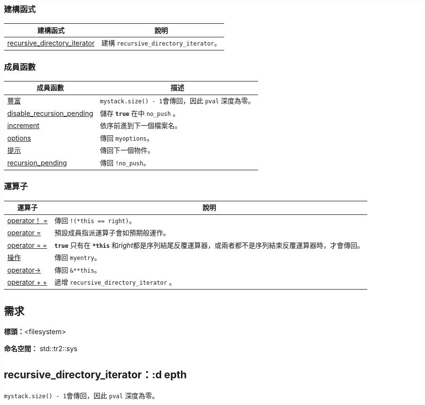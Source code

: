 ### <a name="constructors"></a>建構函式

|建構函式|說明|
|-|-|
|[recursive_directory_iterator](#recursive_directory_iterator)|建構 `recursive_directory_iterator`。|

### <a name="member-functions"></a>成員函數

|成員函數|描述|
|-|-|
|[豐富](#depth)|`mystack.size() - 1`會傳回，因此 `pval` 深度為零。|
|[disable_recursion_pending](#disable_recursion_pending)|儲存 **`true`** 在中 `no_push` 。|
|[increment](#increment)|依序前進到下一個檔案名。|
|[options](#options)|傳回 `myoptions`。|
|[提示](#pop)|傳回下一個物件。|
|[recursion_pending](#recursion_pending)|傳回 `!no_push`。|

### <a name="operators"></a>運算子

|運算子|說明|
|-|-|
|[operator！ =](#op_neq)|傳回 `!(*this == right)`。|
|[operator =](#op_as)|預設成員指派運算子會如預期般運作。|
|[operator = =](#op_eq)|**`true`** 只有在 **`*this`** 和*right*都是序列結尾反覆運算器，或兩者都不是序列結束反覆運算器時，才會傳回。|
|[操作](#op_multiply)|傳回 `myentry`。|
|[operator->](#op_cast)|傳回 `&**this`。|
|[operator + +](#op_increment)|遞增 `recursive_directory_iterator` 。|

## <a name="requirements"></a>需求

**標頭：**\<filesystem>

**命名空間：** std::tr2::sys

## <a name="recursive_directory_iteratordepth"></a><a name="depth"></a>recursive_directory_iterator：:d epth

`mystack.size() - 1`會傳回，因此 `pval` 深度為零。
